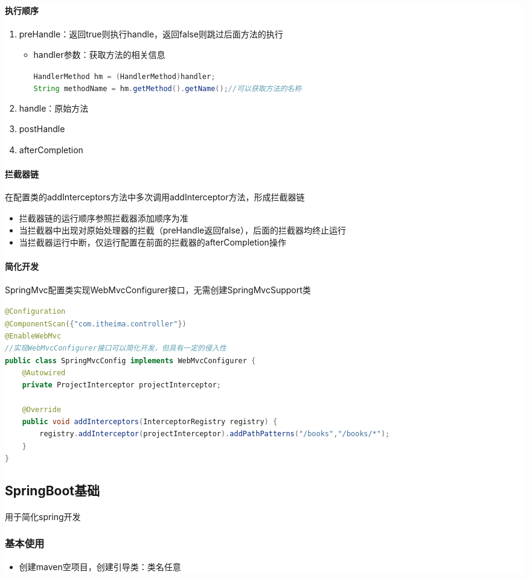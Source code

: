 #### 执行顺序

1. preHandle：返回true则执行handle，返回false则跳过后面方法的执行

   - handler参数：获取方法的相关信息

     ```java
     HandlerMethod hm = (HandlerMethod)handler;
     String methodName = hm.getMethod().getName();//可以获取方法的名称
     ```

2. handle：原始方法

3. postHandle

4. afterCompletion



#### 拦截器链

在配置类的addInterceptors方法中多次调用addInterceptor方法，形成拦截器链

* 拦截器链的运行顺序参照拦截器添加顺序为准
* 当拦截器中出现对原始处理器的拦截（preHandle返回false），后面的拦截器均终止运行
* 当拦截器运行中断，仅运行配置在前面的拦截器的afterCompletion操作



#### 简化开发

SpringMvc配置类实现WebMvcConfigurer接口，无需创建SpringMvcSupport类

```java
@Configuration
@ComponentScan({"com.itheima.controller"})
@EnableWebMvc
//实现WebMvcConfigurer接口可以简化开发，但具有一定的侵入性
public class SpringMvcConfig implements WebMvcConfigurer {
    @Autowired
    private ProjectInterceptor projectInterceptor;

    @Override
    public void addInterceptors(InterceptorRegistry registry) {
        registry.addInterceptor(projectInterceptor).addPathPatterns("/books","/books/*");
    }
}
```



## SpringBoot基础

用于简化spring开发

### 基本使用

- 创建maven空项目，创建引导类：类名任意

